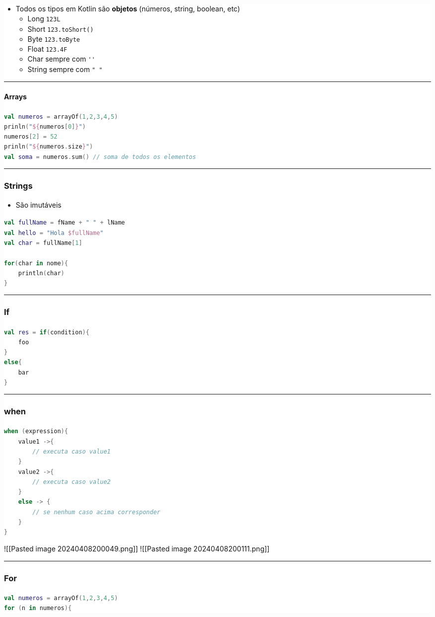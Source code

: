 - Todos os tipos em Kotlin são **objetos** (números, string, boolean, etc) 
	- Long `123L`
	- Short `123.toShort()`
	- Byte `123.toByte`
	- Float `123.4F`
	- Char sempre com `''`
	- String sempre com `" "`
___
#### Arrays
```kotlin
val numeros = arrayOf(1,2,3,4,5)
prinln("${numeros[0]}")
numeros[2] = 52
prinln("${numeros.size}")
val soma = numeros.sum() // soma de todos os elementos
```
___
### Strings
- São imutáveis
```kotlin
val fullName = fName + " " + lName
val hello = "Hola $fullName"
val char = fullName[1]

for(char in nome){
	println(char)
}
```
___
### If
```kotlin
val res = if(condition){
	foo
}
else{
	bar
}
```
___
### when
```kotlin
when (expression){
	value1 ->{
		// executa caso value1
	}
	value2 ->{
		// executa caso value2
	}
	else -> {
		// se nenhum caso acima corresponder
	}
}
```
![[Pasted image 20240408200049.png]]
![[Pasted image 20240408200111.png]]
___
### For
```kotlin
val numeros = arrayOf(1,2,3,4,5)
for (n in numeros){
```